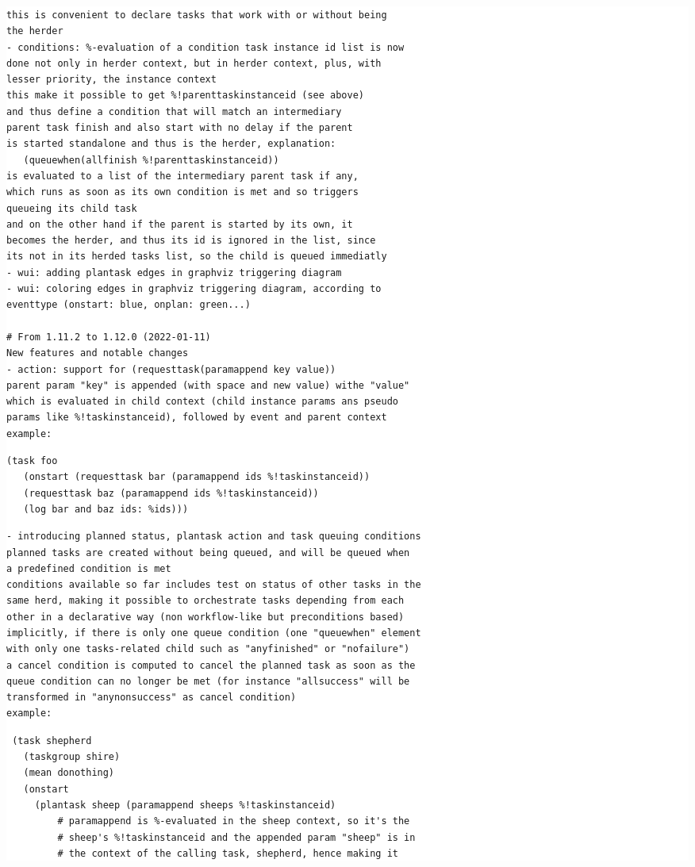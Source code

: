   ```
  this is convenient to declare tasks that work with or without being
  the herder
- conditions: %-evaluation of a condition task instance id list is now
  done not only in herder context, but in herder context, plus, with
  lesser priority, the instance context
  this make it possible to get %!parenttaskinstanceid (see above)
  and thus define a condition that will match an intermediary
  parent task finish and also start with no delay if the parent
  is started standalone and thus is the herder, explanation:
     (queuewhen(allfinish %!parenttaskinstanceid))
  is evaluated to a list of the intermediary parent task if any,
  which runs as soon as its own condition is met and so triggers
  queueing its child task
  and on the other hand if the parent is started by its own, it
  becomes the herder, and thus its id is ignored in the list, since
  its not in its herded tasks list, so the child is queued immediatly
- wui: adding plantask edges in graphviz triggering diagram
- wui: coloring edges in graphviz triggering diagram, according to
  eventtype (onstart: blue, onplan: green...)

# From 1.11.2 to 1.12.0 (2022-01-11)
New features and notable changes
- action: support for (requesttask(paramappend key value))
  parent param "key" is appended (with space and new value) withe "value"
  which is evaluated in child context (child instance params ans pseudo
  params like %!taskinstanceid), followed by event and parent context
  example:
  ```
    (task foo
       (onstart (requesttask bar (paramappend ids %!taskinstanceid))
       (requesttask baz (paramappend ids %!taskinstanceid))
       (log bar and baz ids: %ids)))
  ```
- introducing planned status, plantask action and task queuing conditions
  planned tasks are created without being queued, and will be queued when
  a predefined condition is met
  conditions available so far includes test on status of other tasks in the
  same herd, making it possible to orchestrate tasks depending from each
  other in a declarative way (non workflow-like but preconditions based)
  implicitly, if there is only one queue condition (one "queuewhen" element
  with only one tasks-related child such as "anyfinished" or "nofailure")
  a cancel condition is computed to cancel the planned task as soon as the
  queue condition can no longer be met (for instance "allsuccess" will be
  transformed in "anynonsuccess" as cancel condition)
  example:
  ```
     (task shepherd
       (taskgroup shire)
       (mean donothing)
       (onstart
         (plantask sheep (paramappend sheeps %!taskinstanceid)
             # paramappend is %-evaluated in the sheep context, so it's the
             # sheep's %!taskinstanceid and the appended param "sheep" is in
             # the context of the calling task, shepherd, hence making it